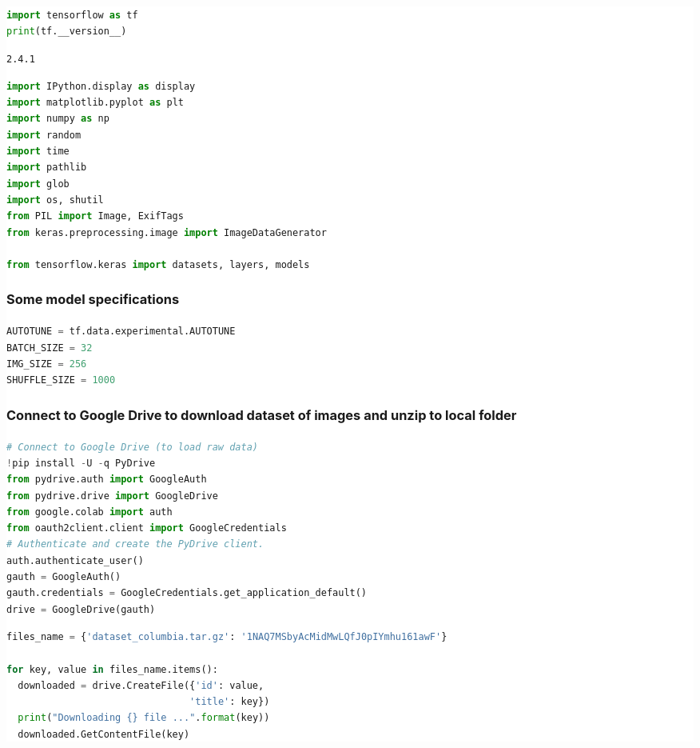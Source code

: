 
```python
import tensorflow as tf
print(tf.__version__)
```

    2.4.1



```python
import IPython.display as display
import matplotlib.pyplot as plt
import numpy as np
import random
import time
import pathlib
import glob
import os, shutil
from PIL import Image, ExifTags
from keras.preprocessing.image import ImageDataGenerator

from tensorflow.keras import datasets, layers, models
```

### Some model specifications


```python
AUTOTUNE = tf.data.experimental.AUTOTUNE
BATCH_SIZE = 32
IMG_SIZE = 256
SHUFFLE_SIZE = 1000
```

### Connect to Google Drive to download dataset of images and unzip to local folder


```python
# Connect to Google Drive (to load raw data)
!pip install -U -q PyDrive
from pydrive.auth import GoogleAuth
from pydrive.drive import GoogleDrive
from google.colab import auth
from oauth2client.client import GoogleCredentials
# Authenticate and create the PyDrive client.
auth.authenticate_user()
gauth = GoogleAuth()
gauth.credentials = GoogleCredentials.get_application_default()
drive = GoogleDrive(gauth)
```


```python
files_name = {'dataset_columbia.tar.gz': '1NAQ7MSbyAcMidMwLQfJ0pIYmhu161awF'}

for key, value in files_name.items():
  downloaded = drive.CreateFile({'id': value, 
                                'title': key})
  print("Downloading {} file ...".format(key))
  downloaded.GetContentFile(key)
```
